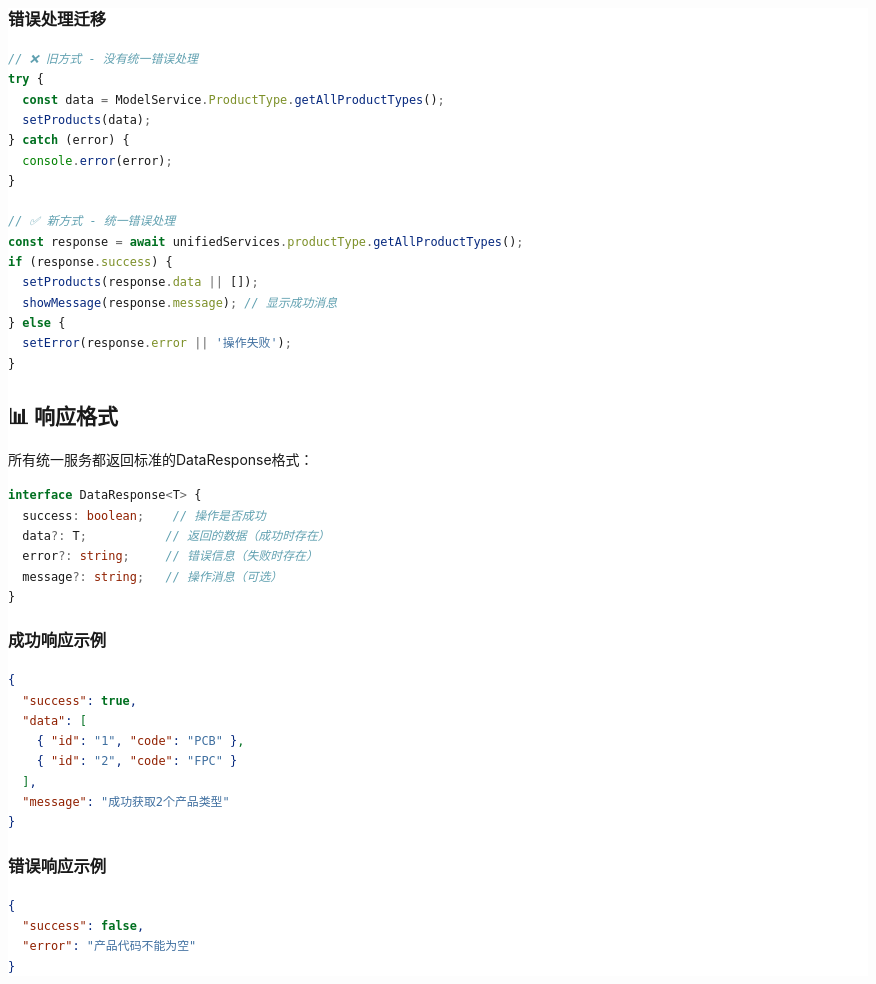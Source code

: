 ### 错误处理迁移

```typescript
// ❌ 旧方式 - 没有统一错误处理
try {
  const data = ModelService.ProductType.getAllProductTypes();
  setProducts(data);
} catch (error) {
  console.error(error);
}

// ✅ 新方式 - 统一错误处理
const response = await unifiedServices.productType.getAllProductTypes();
if (response.success) {
  setProducts(response.data || []);
  showMessage(response.message); // 显示成功消息
} else {
  setError(response.error || '操作失败');
}
```

## 📊 响应格式

所有统一服务都返回标准的DataResponse格式：

```typescript
interface DataResponse<T> {
  success: boolean;    // 操作是否成功
  data?: T;           // 返回的数据（成功时存在）
  error?: string;     // 错误信息（失败时存在）
  message?: string;   // 操作消息（可选）
}
```

### 成功响应示例

```json
{
  "success": true,
  "data": [
    { "id": "1", "code": "PCB" },
    { "id": "2", "code": "FPC" }
  ],
  "message": "成功获取2个产品类型"
}
```

### 错误响应示例

```json
{
  "success": false,
  "error": "产品代码不能为空"
}
```
